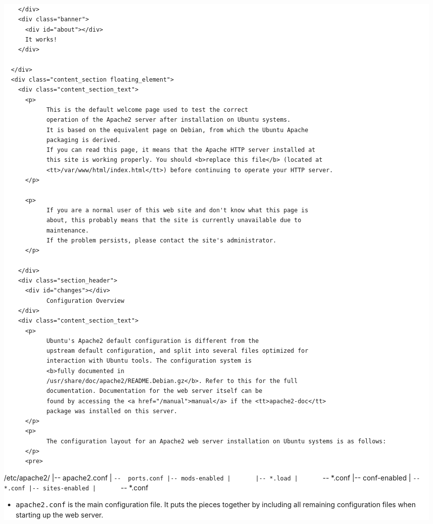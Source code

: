         </div>
        <div class="banner">
          <div id="about"></div>
          It works!
        </div>

      </div>
      <div class="content_section floating_element">
        <div class="content_section_text">
          <p>
                This is the default welcome page used to test the correct 
                operation of the Apache2 server after installation on Ubuntu systems.
                It is based on the equivalent page on Debian, from which the Ubuntu Apache
                packaging is derived.
                If you can read this page, it means that the Apache HTTP server installed at
                this site is working properly. You should <b>replace this file</b> (located at
                <tt>/var/www/html/index.html</tt>) before continuing to operate your HTTP server.
          </p>

          <p>
                If you are a normal user of this web site and don't know what this page is
                about, this probably means that the site is currently unavailable due to
                maintenance.
                If the problem persists, please contact the site's administrator.
          </p>

        </div>
        <div class="section_header">
          <div id="changes"></div>
                Configuration Overview
        </div>
        <div class="content_section_text">
          <p>
                Ubuntu's Apache2 default configuration is different from the
                upstream default configuration, and split into several files optimized for
                interaction with Ubuntu tools. The configuration system is
                <b>fully documented in
                /usr/share/doc/apache2/README.Debian.gz</b>. Refer to this for the full
                documentation. Documentation for the web server itself can be
                found by accessing the <a href="/manual">manual</a> if the <tt>apache2-doc</tt>
                package was installed on this server.
          </p>
          <p>
                The configuration layout for an Apache2 web server installation on Ubuntu systems is as follows:
          </p>
          <pre>
/etc/apache2/
|-- apache2.conf
|       `--  ports.conf
|-- mods-enabled
|       |-- *.load
|       `-- *.conf
|-- conf-enabled
|       `-- *.conf
|-- sites-enabled
|       `-- *.conf
          </pre>
          <ul>
                        <li>
                           <tt>apache2.conf</tt> is the main configuration
                           file. It puts the pieces together by including all remaining configuration
                           files when starting up the web server.
                        </li>

